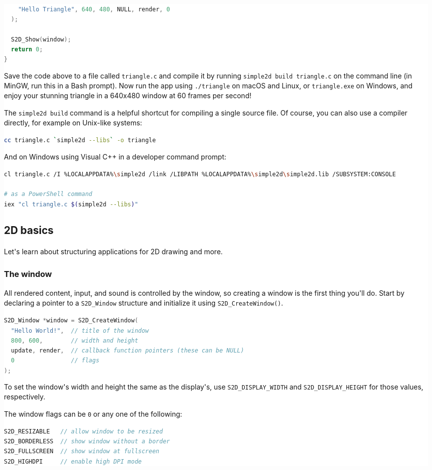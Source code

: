 ```c
    "Hello Triangle", 640, 480, NULL, render, 0
  );

  S2D_Show(window);
  return 0;
}
```

Save the code above to a file called `triangle.c` and compile it by running `simple2d build triangle.c` on the command line (in MinGW, run this in a Bash prompt). Now run the app using `./triangle` on macOS and Linux, or `triangle.exe` on Windows, and enjoy your stunning triangle in a 640x480 window at 60 frames per second!

The `simple2d build` command is a helpful shortcut for compiling a single source file. Of course, you can also use a compiler directly, for example on Unix-like systems:

```bash
cc triangle.c `simple2d --libs` -o triangle
```

And on Windows using Visual C++ in a developer command prompt:

```bash
cl triangle.c /I %LOCALAPPDATA%\simple2d /link /LIBPATH %LOCALAPPDATA%\simple2d\simple2d.lib /SUBSYSTEM:CONSOLE

# as a PowerShell command
iex "cl triangle.c $(simple2d --libs)"
```

## 2D basics

Let's learn about structuring applications for 2D drawing and more.

### The window

All rendered content, input, and sound is controlled by the window, so creating a window is the first thing you'll do. Start by declaring a pointer to a `S2D_Window` structure and initialize it using `S2D_CreateWindow()`.

```c
S2D_Window *window = S2D_CreateWindow(
  "Hello World!",  // title of the window
  800, 600,        // width and height
  update, render,  // callback function pointers (these can be NULL)
  0                // flags
);
```

To set the window's width and height the same as the display's, use `S2D_DISPLAY_WIDTH` and `S2D_DISPLAY_HEIGHT` for those values, respectively.

The window flags can be `0` or any one of the following:

```c
S2D_RESIZABLE   // allow window to be resized
S2D_BORDERLESS  // show window without a border
S2D_FULLSCREEN  // show window at fullscreen
S2D_HIGHDPI     // enable high DPI mode
```
